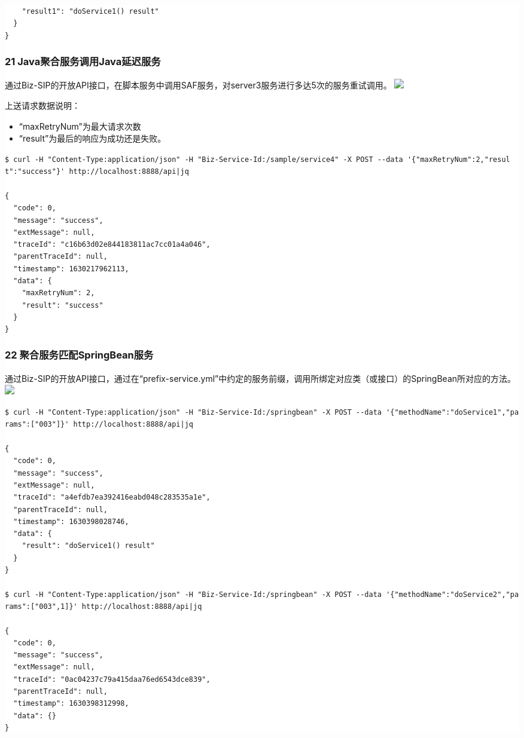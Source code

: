 ```shell
    "result1": "doService1() result"
  }
}
```
### 21 Java聚合服务调用Java延迟服务
通过Biz-SIP的开放API接口，在脚本服务中调用SAF服务，对server3服务进行多达5次的服务重试调用。
![](2cdb9c26523ad91e889db449a442f35d.svg)

上送请求数据说明：

- “maxRetryNum”为最大请求次数
- “result”为最后的响应为成功还是失败。
```shell
$ curl -H "Content-Type:application/json" -H "Biz-Service-Id:/sample/service4" -X POST --data '{"maxRetryNum":2,"result":"success"}' http://localhost:8888/api|jq

{
  "code": 0,
  "message": "success",
  "extMessage": null,
  "traceId": "c16b63d02e844183811ac7cc01a4a046",
  "parentTraceId": null,
  "timestamp": 1630217962113,
  "data": {
    "maxRetryNum": 2,
    "result": "success"
  }
}
```
### 22 聚合服务匹配SpringBean服务
通过Biz-SIP的开放API接口，通过在“prefix-service.yml”中约定的服务前缀，调用所绑定对应类（或接口）的SpringBean所对应的方法。
![](c4f49701e5979c46fee698cf81670113.svg)

```shell
$ curl -H "Content-Type:application/json" -H "Biz-Service-Id:/springbean" -X POST --data '{"methodName":"doService1","params":["003"]}' http://localhost:8888/api|jq

{
  "code": 0,
  "message": "success",
  "extMessage": null,
  "traceId": "a4efdb7ea392416eabd048c283535a1e",
  "parentTraceId": null,
  "timestamp": 1630398028746,
  "data": {
    "result": "doService1() result"
  }
}

$ curl -H "Content-Type:application/json" -H "Biz-Service-Id:/springbean" -X POST --data '{"methodName":"doService2","params":["003",1]}' http://localhost:8888/api|jq

{
  "code": 0,
  "message": "success",
  "extMessage": null,
  "traceId": "0ac04237c79a415daa76ed6543dce839",
  "parentTraceId": null,
  "timestamp": 1630398312998,
  "data": {}
}

```